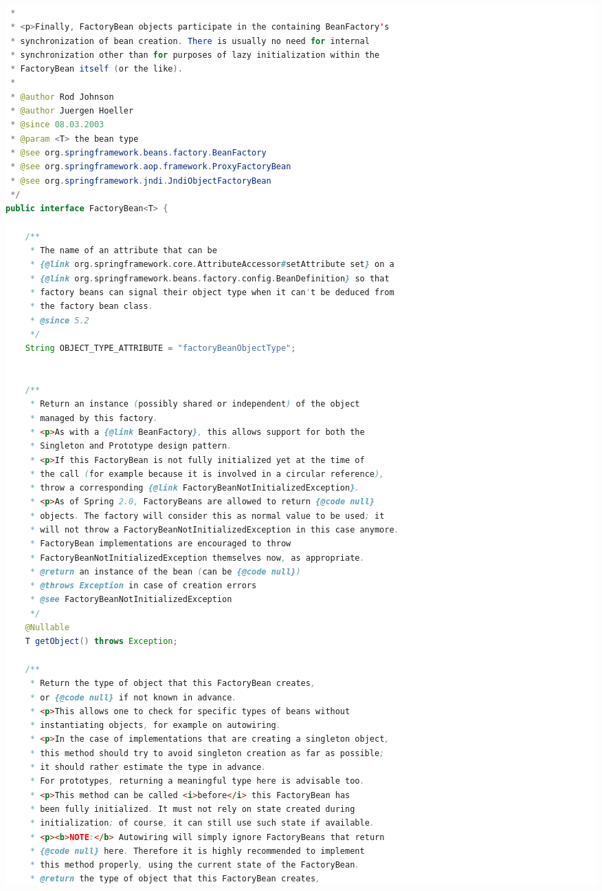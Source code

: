 ```java
 *
 * <p>Finally, FactoryBean objects participate in the containing BeanFactory's
 * synchronization of bean creation. There is usually no need for internal
 * synchronization other than for purposes of lazy initialization within the
 * FactoryBean itself (or the like).
 *
 * @author Rod Johnson
 * @author Juergen Hoeller
 * @since 08.03.2003
 * @param <T> the bean type
 * @see org.springframework.beans.factory.BeanFactory
 * @see org.springframework.aop.framework.ProxyFactoryBean
 * @see org.springframework.jndi.JndiObjectFactoryBean
 */
public interface FactoryBean<T> {

	/**
	 * The name of an attribute that can be
	 * {@link org.springframework.core.AttributeAccessor#setAttribute set} on a
	 * {@link org.springframework.beans.factory.config.BeanDefinition} so that
	 * factory beans can signal their object type when it can't be deduced from
	 * the factory bean class.
	 * @since 5.2
	 */
	String OBJECT_TYPE_ATTRIBUTE = "factoryBeanObjectType";


	/**
	 * Return an instance (possibly shared or independent) of the object
	 * managed by this factory.
	 * <p>As with a {@link BeanFactory}, this allows support for both the
	 * Singleton and Prototype design pattern.
	 * <p>If this FactoryBean is not fully initialized yet at the time of
	 * the call (for example because it is involved in a circular reference),
	 * throw a corresponding {@link FactoryBeanNotInitializedException}.
	 * <p>As of Spring 2.0, FactoryBeans are allowed to return {@code null}
	 * objects. The factory will consider this as normal value to be used; it
	 * will not throw a FactoryBeanNotInitializedException in this case anymore.
	 * FactoryBean implementations are encouraged to throw
	 * FactoryBeanNotInitializedException themselves now, as appropriate.
	 * @return an instance of the bean (can be {@code null})
	 * @throws Exception in case of creation errors
	 * @see FactoryBeanNotInitializedException
	 */
	@Nullable
	T getObject() throws Exception;

	/**
	 * Return the type of object that this FactoryBean creates,
	 * or {@code null} if not known in advance.
	 * <p>This allows one to check for specific types of beans without
	 * instantiating objects, for example on autowiring.
	 * <p>In the case of implementations that are creating a singleton object,
	 * this method should try to avoid singleton creation as far as possible;
	 * it should rather estimate the type in advance.
	 * For prototypes, returning a meaningful type here is advisable too.
	 * <p>This method can be called <i>before</i> this FactoryBean has
	 * been fully initialized. It must not rely on state created during
	 * initialization; of course, it can still use such state if available.
	 * <p><b>NOTE:</b> Autowiring will simply ignore FactoryBeans that return
	 * {@code null} here. Therefore it is highly recommended to implement
	 * this method properly, using the current state of the FactoryBean.
	 * @return the type of object that this FactoryBean creates,
```